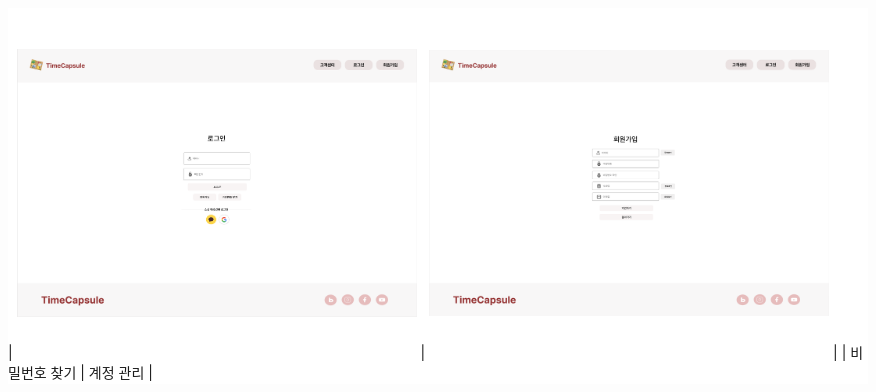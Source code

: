 |           <img src="src/main/resources/static/docs/login.png" width="400" height="350" alt="로그인">           |           <img src="src/main/resources/static/docs/signup.png" width="400" height="350" alt="회원가입">           |
|                                                   비밀번호 찾기                                                   |                                                     계정 관리                                                     |